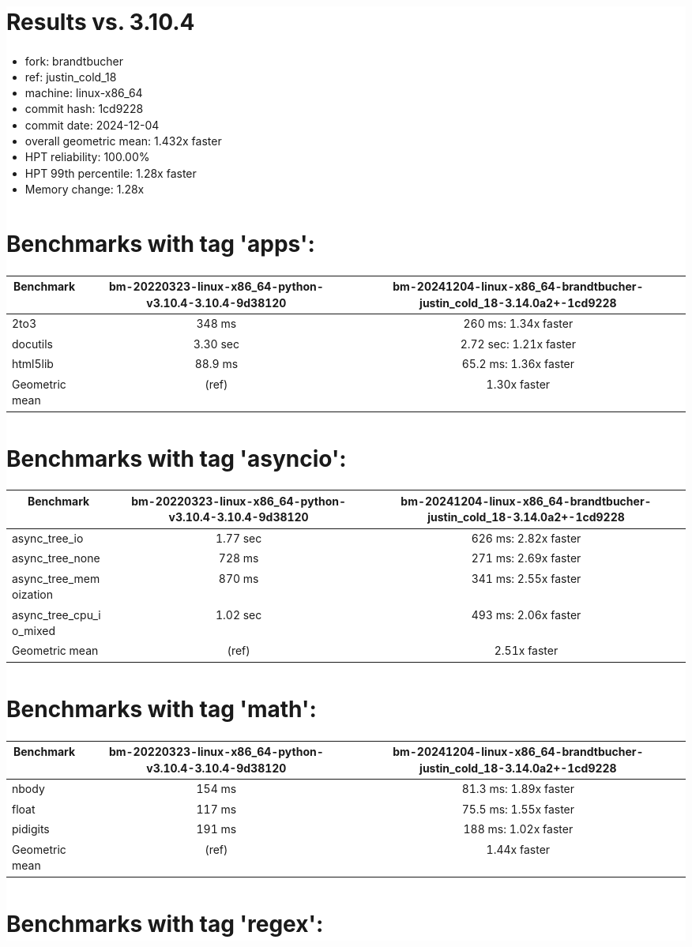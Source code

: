 # Results vs. 3.10.4

- fork: brandtbucher
- ref: justin_cold_18
- machine: linux-x86_64
- commit hash: 1cd9228
- commit date: 2024-12-04
- overall geometric mean: 1.432x faster
- HPT reliability: 100.00%
- HPT 99th percentile: 1.28x faster
- Memory change: 1.28x

Benchmarks with tag 'apps':
===========================

| Benchmark      | bm-20220323-linux-x86_64-python-v3.10.4-3.10.4-9d38120 | bm-20241204-linux-x86_64-brandtbucher-justin_cold_18-3.14.0a2+-1cd9228 |
|----------------|:------------------------------------------------------:|:----------------------------------------------------------------------:|
| 2to3           | 348 ms                                                 | 260 ms: 1.34x faster                                                   |
| docutils       | 3.30 sec                                               | 2.72 sec: 1.21x faster                                                 |
| html5lib       | 88.9 ms                                                | 65.2 ms: 1.36x faster                                                  |
| Geometric mean | (ref)                                                  | 1.30x faster                                                           |

Benchmarks with tag 'asyncio':
==============================

| Benchmark               | bm-20220323-linux-x86_64-python-v3.10.4-3.10.4-9d38120 | bm-20241204-linux-x86_64-brandtbucher-justin_cold_18-3.14.0a2+-1cd9228 |
|-------------------------|:------------------------------------------------------:|:----------------------------------------------------------------------:|
| async_tree_io           | 1.77 sec                                               | 626 ms: 2.82x faster                                                   |
| async_tree_none         | 728 ms                                                 | 271 ms: 2.69x faster                                                   |
| async_tree_memoization  | 870 ms                                                 | 341 ms: 2.55x faster                                                   |
| async_tree_cpu_io_mixed | 1.02 sec                                               | 493 ms: 2.06x faster                                                   |
| Geometric mean          | (ref)                                                  | 2.51x faster                                                           |

Benchmarks with tag 'math':
===========================

| Benchmark      | bm-20220323-linux-x86_64-python-v3.10.4-3.10.4-9d38120 | bm-20241204-linux-x86_64-brandtbucher-justin_cold_18-3.14.0a2+-1cd9228 |
|----------------|:------------------------------------------------------:|:----------------------------------------------------------------------:|
| nbody          | 154 ms                                                 | 81.3 ms: 1.89x faster                                                  |
| float          | 117 ms                                                 | 75.5 ms: 1.55x faster                                                  |
| pidigits       | 191 ms                                                 | 188 ms: 1.02x faster                                                   |
| Geometric mean | (ref)                                                  | 1.44x faster                                                           |

Benchmarks with tag 'regex':
============================
